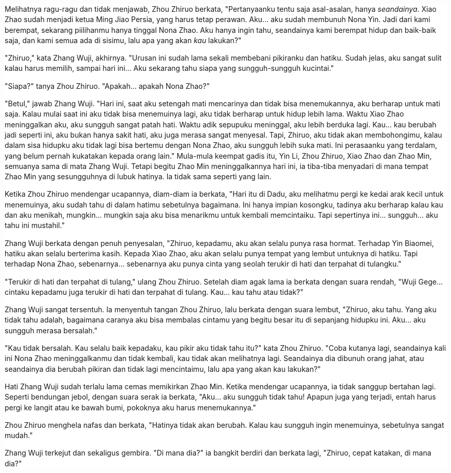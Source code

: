 Melihatnya ragu-ragu dan tidak menjawab, Zhou Zhiruo berkata, "Pertanyaanku tentu saja asal-asalan, hanya *seandainya*. Xiao Zhao sudah menjadi ketua Ming Jiao Persia, yang harus tetap perawan. Aku... aku sudah membunuh Nona Yin. Jadi dari kami berempat, sekarang piilihanmu hanya tinggal Nona Zhao. Aku hanya ingin tahu, seandainya kami berempat hidup dan baik-baik saja, dan kami semua ada di sisimu, lalu apa yang akan *kau* lakukan?"

"Zhiruo," kata Zhang Wuji, akhirnya. "Urusan ini sudah lama sekali membebani pikiranku dan hatiku. Sudah jelas, aku sangat sulit kalau harus memilih, sampai hari ini... Aku sekarang tahu siapa yang sungguh-sungguh kucintai."

"Siapa?" tanya Zhou Zhiruo. "Apakah... apakah Nona Zhao?"

"Betul," jawab Zhang Wuji. "Hari ini, saat aku setengah mati mencarinya dan tidak bisa menemukannya, aku berharap untuk mati saja. Kalau mulai saat ini aku tidak bisa menemuinya lagi, aku tidak berharap untuk hidup lebih lama. Waktu Xiao Zhao meninggalkan aku, aku sungguh sangat patah hati. Waktu adik sepupuku meninggal, aku lebih berduka lagi. Kau... kau berubah jadi seperti ini, aku bukan hanya sakit hati, aku juga merasa sangat menyesal. Tapi, Zhiruo, aku tidak akan membohongimu, kalau dalam sisa hidupku aku tidak lagi bisa bertemu dengan Nona Zhao, aku sungguh lebih suka mati. Ini perasaanku yang terdalam, yang belum pernah kukatakan kepada orang lain." Mula-mula keempat gadis itu, Yin Li, Zhou Zhiruo, Xiao Zhao dan Zhao Min, semuanya sama di mata Zhang Wuji. Tetapi begitu Zhao Min meninggalkannya hari ini, ia tiba-tiba menyadari di mana tempat Zhao Min yang sesungguhnya di lubuk hatinya. Ia tidak sama seperti yang lain.

Ketika Zhou Zhiruo mendengar ucapannya, diam-diam ia berkata, "Hari itu di Dadu, aku melihatmu pergi ke kedai arak kecil untuk  
menemuinya, aku sudah tahu di dalam hatimu sebetulnya bagaimana. Ini hanya impian kosongku, tadinya aku berharap kalau kau dan aku menikah, mungkin... mungkin saja aku bisa menarikmu untuk kembali memcintaiku. Tapi sepertinya ini... sungguh... aku tahu ini mustahil."

Zhang Wuji berkata dengan penuh penyesalan, "Zhiruo, kepadamu, aku akan selalu punya rasa hormat. Terhadap Yin Biaomei, hatiku akan selalu berterima kasih. Kepada Xiao Zhao, aku akan selalu punya tempat yang lembut untuknya di hatiku. Tapi terhadap Nona Zhao, sebenarnya... sebenarnya aku punya cinta yang seolah terukir di hati dan terpahat di tulangku."

"Terukir di hati dan terpahat di tulang," ulang Zhou Zhiruo. Setelah diam agak lama ia berkata dengan suara rendah, "Wuji Gege... cintaku kepadamu juga terukir di hati dan terpahat di tulang. Kau... kau tahu atau tidak?"

Zhang Wuji sangat tersentuh. Ia menyentuh tangan Zhou Zhiruo, lalu berkata dengan suara lembut, "Zhiruo, aku tahu. Yang aku tidak tahu adalah, bagaimana caranya aku bisa membalas cintamu yang begitu besar itu di sepanjang hidupku ini. Aku… aku sungguh merasa bersalah."

"Kau tidak bersalah. Kau selalu baik kepadaku, kau pikir aku tidak tahu itu?" kata Zhou Zhiruo. "Coba kutanya lagi, seandainya kali ini Nona Zhao meninggalkanmu dan tidak kembali, kau tidak akan melihatnya lagi. Seandainya dia dibunuh orang jahat, atau seandainya dia berubah pikiran dan tidak lagi mencintaimu, lalu apa yang akan kau lakukan?"

Hati Zhang Wuji sudah terlalu lama cemas memikirkan Zhao Min. Ketika mendengar ucapannya, ia tidak sanggup bertahan lagi. Seperti bendungan jebol, dengan suara serak ia berkata, "Aku... aku sungguh tidak tahu\! Apapun juga yang terjadi, entah harus pergi ke langit atau ke bawah bumi, pokoknya aku harus menemukannya."

Zhou Zhiruo menghela nafas dan berkata, "Hatinya tidak akan berubah. Kalau kau sungguh ingin menemuinya, sebetulnya sangat mudah."

Zhang Wuji terkejut dan sekaligus gembira. "Di mana dia?" ia bangkit berdiri dan berkata lagi, "Zhiruo, cepat katakan, di mana dia?"
